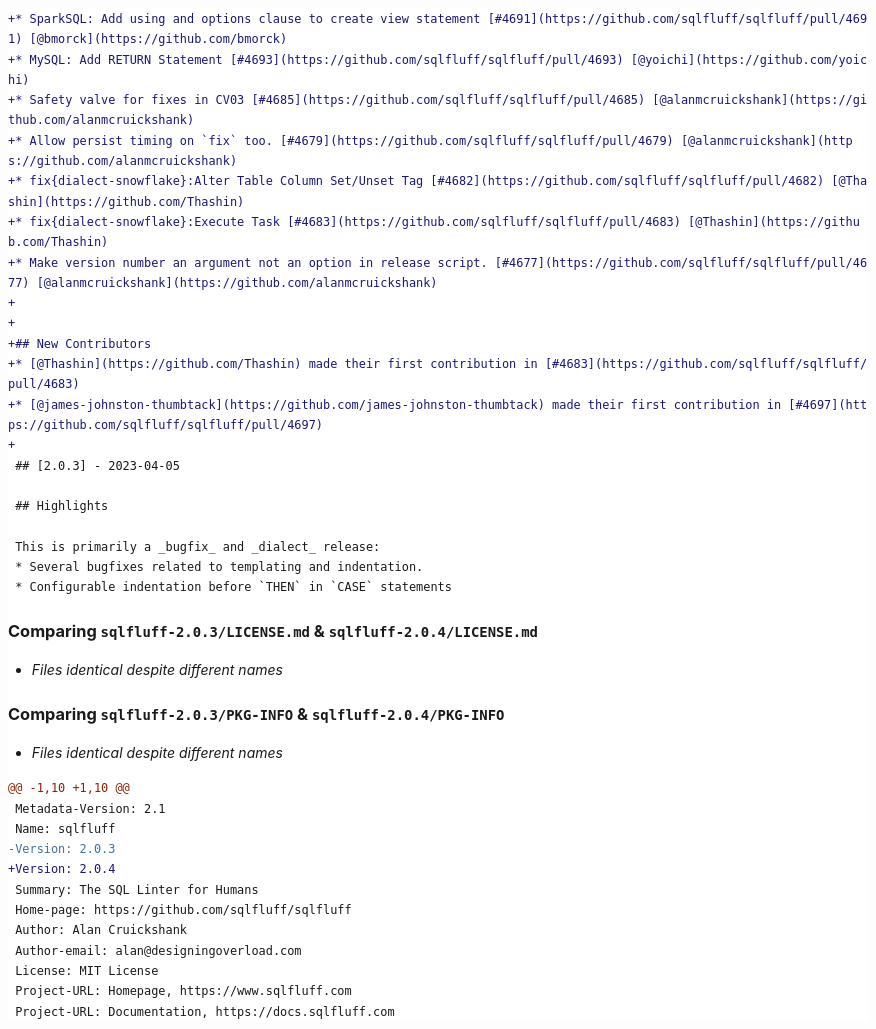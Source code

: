 ```diff
+* SparkSQL: Add using and options clause to create view statement [#4691](https://github.com/sqlfluff/sqlfluff/pull/4691) [@bmorck](https://github.com/bmorck)
+* MySQL: Add RETURN Statement [#4693](https://github.com/sqlfluff/sqlfluff/pull/4693) [@yoichi](https://github.com/yoichi)
+* Safety valve for fixes in CV03 [#4685](https://github.com/sqlfluff/sqlfluff/pull/4685) [@alanmcruickshank](https://github.com/alanmcruickshank)
+* Allow persist timing on `fix` too. [#4679](https://github.com/sqlfluff/sqlfluff/pull/4679) [@alanmcruickshank](https://github.com/alanmcruickshank)
+* fix{dialect-snowflake}:Alter Table Column Set/Unset Tag [#4682](https://github.com/sqlfluff/sqlfluff/pull/4682) [@Thashin](https://github.com/Thashin)
+* fix{dialect-snowflake}:Execute Task [#4683](https://github.com/sqlfluff/sqlfluff/pull/4683) [@Thashin](https://github.com/Thashin)
+* Make version number an argument not an option in release script. [#4677](https://github.com/sqlfluff/sqlfluff/pull/4677) [@alanmcruickshank](https://github.com/alanmcruickshank)
+
+
+## New Contributors
+* [@Thashin](https://github.com/Thashin) made their first contribution in [#4683](https://github.com/sqlfluff/sqlfluff/pull/4683)
+* [@james-johnston-thumbtack](https://github.com/james-johnston-thumbtack) made their first contribution in [#4697](https://github.com/sqlfluff/sqlfluff/pull/4697)
+
 ## [2.0.3] - 2023-04-05
 
 ## Highlights
 
 This is primarily a _bugfix_ and _dialect_ release:
 * Several bugfixes related to templating and indentation.
 * Configurable indentation before `THEN` in `CASE` statements
```

### Comparing `sqlfluff-2.0.3/LICENSE.md` & `sqlfluff-2.0.4/LICENSE.md`

 * *Files identical despite different names*

### Comparing `sqlfluff-2.0.3/PKG-INFO` & `sqlfluff-2.0.4/PKG-INFO`

 * *Files identical despite different names*

```diff
@@ -1,10 +1,10 @@
 Metadata-Version: 2.1
 Name: sqlfluff
-Version: 2.0.3
+Version: 2.0.4
 Summary: The SQL Linter for Humans
 Home-page: https://github.com/sqlfluff/sqlfluff
 Author: Alan Cruickshank
 Author-email: alan@designingoverload.com
 License: MIT License
 Project-URL: Homepage, https://www.sqlfluff.com
 Project-URL: Documentation, https://docs.sqlfluff.com
```

